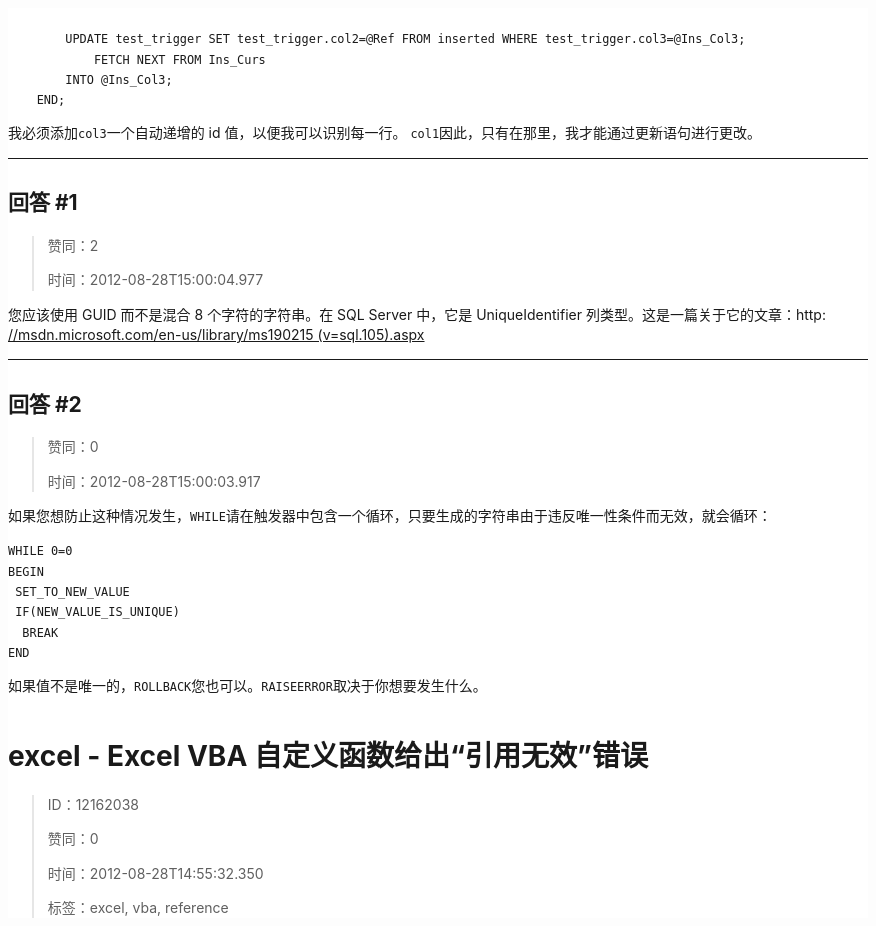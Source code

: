```

        UPDATE test_trigger SET test_trigger.col2=@Ref FROM inserted WHERE test_trigger.col3=@Ins_Col3;
            FETCH NEXT FROM Ins_Curs
        INTO @Ins_Col3;
    END; 
```

我必须添加`col3`一个自动递增的 id 值，以便我可以识别每一行。 `col1`因此，只有在那里，我才能通过更新语句进行更改。

* * *

## 回答 #1

> 赞同：2
> 
> 时间：2012-08-28T15:00:04.977

您应该使用 GUID 而不是混合 8 个字符的字符串。在 SQL Server 中，它是 UniqueIdentifier 列类型。这是一篇关于它的文章：http: [//msdn.microsoft.com/en-us/library/ms190215 (v=sql.105).aspx](http://msdn.microsoft.com/en-us/library/ms190215(v=sql.105).aspx)

* * *

## 回答 #2

> 赞同：0
> 
> 时间：2012-08-28T15:00:03.917

如果您想防止这种情况发生，`WHILE`请在触发器中包含一个循环，只要生成的字符串由于违反唯一性条件而无效，就会循环：

```
WHILE 0=0
BEGIN
 SET_TO_NEW_VALUE
 IF(NEW_VALUE_IS_UNIQUE)
  BREAK
END 
```

如果值不是唯一的，`ROLLBACK`您也可以。`RAISEERROR`取决于你想要发生什么。

# excel - Excel VBA 自定义函数给出“引用无效”错误

> ID：12162038
> 
> 赞同：0
> 
> 时间：2012-08-28T14:55:32.350
> 
> 标签：excel, vba, reference
